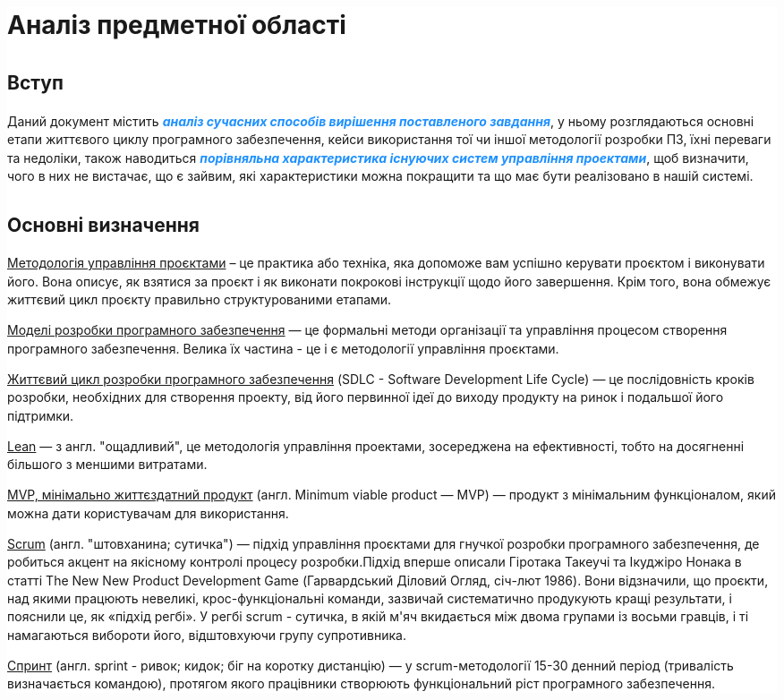 # Аналіз предметної області

## Вступ

Даний документ містить <font color="dodgerblue">**_аналіз сучасних способів вирішення поставленого завдання_**</font>, у ньому розглядаються основні етапи життєвого циклу програмного забезпечення, кейси використання тої чи іншої методології розробки ПЗ, їхні переваги та недоліки, також наводиться <font color="dodgerblue">**_порівняльна характеристика існуючих систем управління проектами_**</font>, щоб визначити, чого в них не вистачає, що є зайвим, які характеристики можна покращити та що має бути реалізовано в нашій системі.

## Основні визначення

[Методологія управління проєктами](https://nt.ua/blog/methodology-of-project-management#:~:text=%D0%9C%D0%B5%D1%82%D0%BE%D0%B4%D0%BE%D0%BB%D0%BE%D0%B3%D1%96%D1%8F%20%D1%83%D0%BF%D1%80%D0%B0%D0%B2%D0%BB%D1%96%D0%BD%D0%BD%D1%8F%20%D0%BF%D1%80%D0%BE%D1%94%D0%BA%D1%82%D0%B0%D0%BC%D0%B8%20%E2%80%93%20%D1%86%D0%B5%20%D0%BF%D1%80%D0%B0%D0%BA%D1%82%D0%B8%D0%BA%D0%B0,%D1%86%D0%B8%D0%BA%D0%BB%20%D0%BF%D1%80%D0%BE%D1%94%D0%BA%D1%82%D1%83%20%D0%BF%D1%80%D0%B0%D0%B2%D0%B8%D0%BB%D1%8C%D0%BD%D0%BE%20%D1%81%D1%82%D1%80%D1%83%D0%BA%D1%82%D1%83%D1%80%D0%BE%D0%B2%D0%B0%D0%BD%D0%B8%D0%BC%D0%B8%20%D0%B5%D1%82%D0%B0%D0%BF%D0%B0%D0%BC%D0%B8.) – це практика або техніка, яка допоможе вам успішно керувати проєктом і виконувати його. Вона описує, як взятися за проєкт і як виконати покрокові інструкції щодо його завершення. Крім того, вона обмежує життєвий цикл проєкту правильно структурованими етапами.

[Моделі розробки програмного забезпечення](https://www.encyclopedia.com/books/educational-magazines/software-development-models#:~:text=Software%20development%20models%20are%20formal,lost%20favor%20in%20different%20eras.) — це формальні методи організації та управління процесом створення програмного забезпечення. Велика їх частина - це і є методології управління проєктами.

[Життєвий цикл розробки програмного забезпечення](https://icstudio.online/post/etapi-zhittyevogo-ciklu-rozrobki-pz) (SDLC - Software Development Life Cycle) — це послідовність кроків розробки, необхідних для створення проекту, від його первинної ідеї до виходу продукту на ринок і подальшої його підтримки.

[Lean](https://thedigitalprojectmanager.com/projects/pm-methodology/project-management-methodologies-made-simple/) —  з англ. "ощадливий", це методологія управління проектами, зосереджена на ефективності, тобто на досягненні більшого з меншими витратами.

[MVP, мінімально життєздатний продукт](https://uk.wikipedia.org/wiki/%D0%9C%D1%96%D0%BD%D1%96%D0%BC%D0%B0%D0%BB%D1%8C%D0%BD%D0%BE_%D0%B6%D0%B8%D1%82%D1%82%D1%94%D0%B7%D0%B4%D0%B0%D1%82%D0%BD%D0%B8%D0%B9_%D0%BF%D1%80%D0%BE%D0%B4%D1%83%D0%BA%D1%82) (англ. Minimum viable product — MVP) — продукт з мінімальним функціоналом, який можна дати користувачам для використання.

[Scrum](https://uk.wikipedia.org/wiki/%D0%A1%D0%BA%D1%80%D0%B0%D0%BC) (англ. "штовханина; сутичка") — підхід управління проєктами для гнучкої розробки програмного забезпечення, де робиться акцент на якісному контролі процесу розробки.Підхід вперше описали Гіротака Такеучі та Ікуджіро Нонака в статті The New New Product Development Game (Гарвардський Діловий Огляд, січ-лют 1986). Вони відзначили, що проєкти, над якими працюють невеликі, крос-функціональні команди, зазвичай систематично продукують кращі результати, і пояснили це, як «підхід регбі». У регбі scrum - сутичка, в якій м'яч вкидається між двома групами із восьми гравців, і ті намагаються вибороти його, відштовхуючи групу супротивника.

[Спринт](https://uk.wikipedia.org/wiki/%D0%A1%D0%BA%D1%80%D0%B0%D0%BC#cite_note-5) (англ. sprint -  ривок; кидок; біг на коротку дистанцію) — у scrum-методології 15-30 денний період (тривалість визначається командою), протягом якого працівники створюють функціональний ріст програмного забезпечення.
